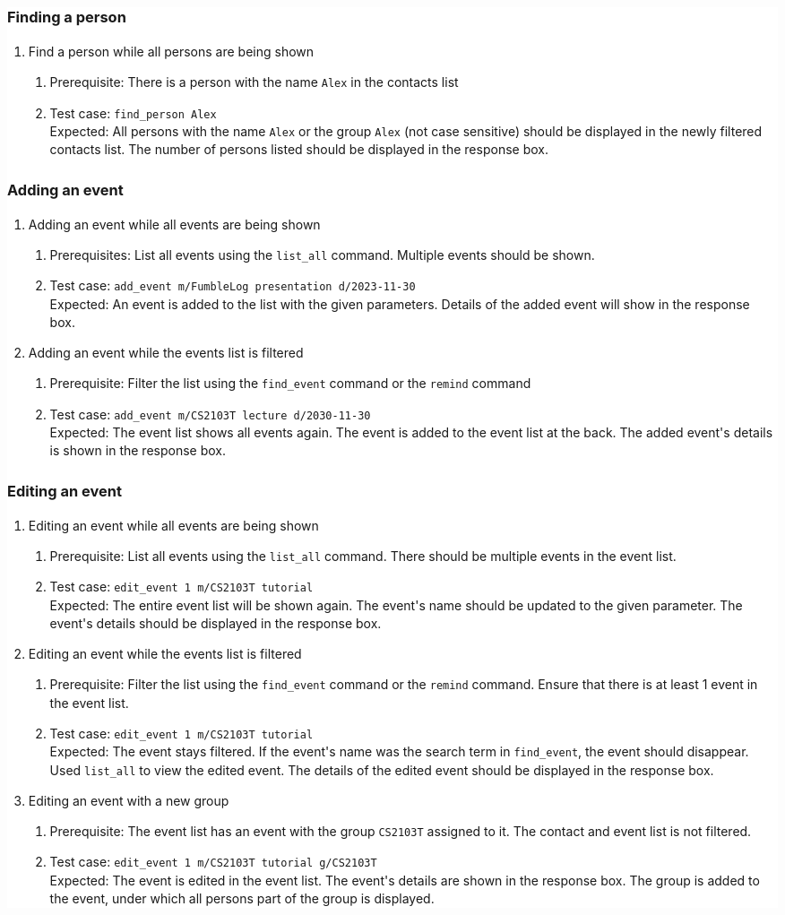 ### Finding a person

1. Find a person while all persons are being shown

    1. Prerequisite: There is a person with the name `Alex` in the contacts list

    1. Test case: `find_person Alex`<br>
       Expected: All persons with the name `Alex` or the group `Alex` (not case sensitive) should be displayed in the newly filtered contacts list. The number of persons listed should be displayed in the response box.

### Adding an event

1. Adding an event while all events are being shown

    1. Prerequisites: List all events using the `list_all` command. Multiple events should be shown.
    
    1. Test case: `add_event m/FumbleLog presentation d/2023-11-30`<br>
       Expected: An event is added to the list with the given parameters. Details of the added event will show in the response box.
2. Adding an event while the events list is filtered

    1. Prerequisite: Filter the list using the `find_event` command or the `remind` command

    1. Test case: `add_event m/CS2103T lecture d/2030-11-30`<br>
       Expected: The event list shows all events again. The event is added to the event list at the back. The added event's details is shown in the response box.

### Editing an event

1. Editing an event while all events are being shown

    1. Prerequisite: List all events using the `list_all` command. There should be multiple events in the event list.

    1. Test case: `edit_event 1 m/CS2103T tutorial`<br>
       Expected: The entire event list will be shown again. The event's name should be updated to the given parameter. The event's details should be displayed in the response box.

2. Editing an event while the events list is filtered

    1. Prerequisite: Filter the list using the `find_event` command or the `remind` command. Ensure that there is at least 1 event in the event list.

    1. Test case: `edit_event 1 m/CS2103T tutorial`<br>
       Expected: The event stays filtered. If the event's name was the search term in `find_event`, the event should disappear. Used `list_all` to view the edited event. The details of the edited event should be displayed in the response box.

3. Editing an event with a new group

    1. Prerequisite: The event list has an event with the group `CS2103T` assigned to it. The contact and event list is not filtered.

    1. Test case: `edit_event 1 m/CS2103T tutorial g/CS2103T`<br>
       Expected: The event is edited in the event list. The event's details are shown in the response box. The group is added to the event, under which all persons part of the group is displayed.
